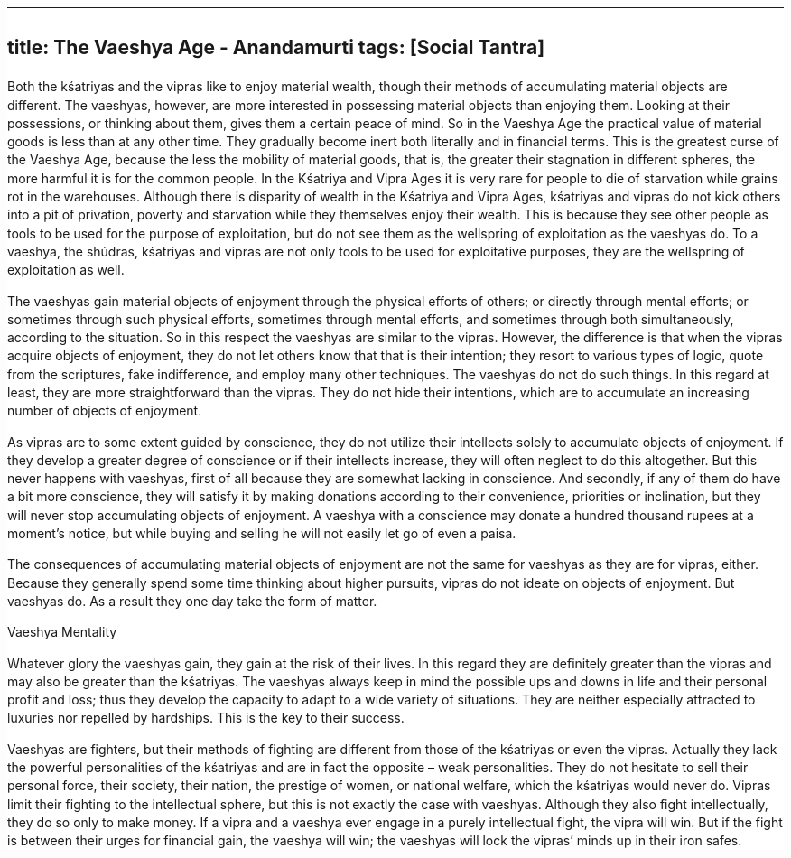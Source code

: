 
---
title: The Vaeshya Age - Anandamurti
tags: [Social Tantra]
---
Both the kśatriyas and the vipras like to enjoy material wealth, though their methods of accumulating material objects are different. The vaeshyas, however, are more interested in possessing material objects than enjoying them. Looking at their possessions, or thinking about them, gives them a certain peace of mind. So in the Vaeshya Age the practical value of material goods is less than at any other time. They gradually become inert both literally and in financial terms. This is the greatest curse of the Vaeshya Age, because the less the mobility of material goods, that is, the greater their stagnation in different spheres, the more harmful it is for the common people. In the Kśatriya and Vipra Ages it is very rare for people to die of starvation while grains rot in the warehouses. Although there is disparity of wealth in the Kśatriya and Vipra Ages, kśatriyas and vipras do not kick others into a pit of privation, poverty and starvation while they themselves enjoy their wealth. This is because they see other people as tools to be used for the purpose of exploitation, but do not see them as the wellspring of exploitation as the vaeshyas do. To a vaeshya, the shúdras, kśatriyas and vipras are not only tools to be used for exploitative purposes, they are the wellspring of exploitation as well.

The vaeshyas gain material objects of enjoyment through the physical efforts of others; or directly through mental efforts; or sometimes through such physical efforts, sometimes through mental efforts, and sometimes through both simultaneously, according to the situation. So in this respect the vaeshyas are similar to the vipras. However, the difference is that when the vipras acquire objects of enjoyment, they do not let others know that that is their intention; they resort to various types of logic, quote from the scriptures, fake indifference, and employ many other techniques. The vaeshyas do not do such things. In this regard at least, they are more straightforward than the vipras. They do not hide their intentions, which are to accumulate an increasing number of objects of enjoyment.

As vipras are to some extent guided by conscience, they do not utilize their intellects solely to accumulate objects of enjoyment. If they develop a greater degree of conscience or if their intellects increase, they will often neglect to do this altogether. But this never happens with vaeshyas, first of all because they are somewhat lacking in conscience. And secondly, if any of them do have a bit more conscience, they will satisfy it by making donations according to their convenience, priorities or inclination, but they will never stop accumulating objects of enjoyment. A vaeshya with a conscience may donate a hundred thousand rupees at a moment’s notice, but while buying and selling he will not easily let go of even a paisa.

The consequences of accumulating material objects of enjoyment are not the same for vaeshyas as they are for vipras, either. Because they generally spend some time thinking about higher pursuits, vipras do not ideate on objects of enjoyment. But vaeshyas do. As a result they one day take the form of matter.

Vaeshya Mentality

Whatever glory the vaeshyas gain, they gain at the risk of their lives. In this regard they are definitely greater than the vipras and may also be greater than the kśatriyas. The vaeshyas always keep in mind the possible ups and downs in life and their personal profit and loss; thus they develop the capacity to adapt to a wide variety of situations. They are neither especially attracted to luxuries nor repelled by hardships. This is the key to their success.

Vaeshyas are fighters, but their methods of fighting are different from those of the kśatriyas or even the vipras. Actually they lack the powerful personalities of the kśatriyas and are in fact the opposite – weak personalities. They do not hesitate to sell their personal force, their society, their nation, the prestige of women, or national welfare, which the kśatriyas would never do. Vipras limit their fighting to the intellectual sphere, but this is not exactly the case with vaeshyas. Although they also fight intellectually, they do so only to make money. If a vipra and a vaeshya ever engage in a purely intellectual fight, the vipra will win. But if the fight is between their urges for financial gain, the vaeshya will win; the vaeshyas will lock the vipras’ minds up in their iron safes.
